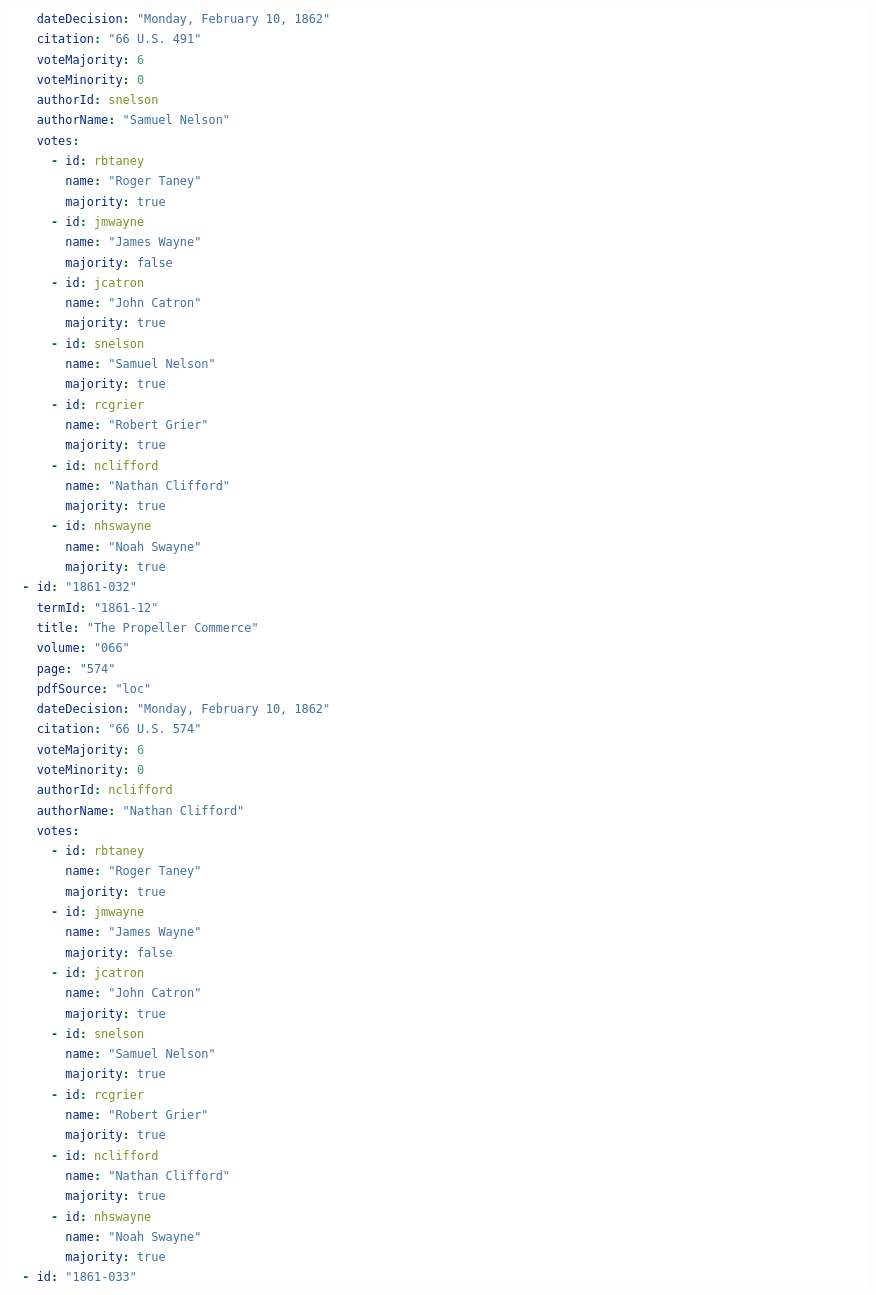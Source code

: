 ```yaml
    dateDecision: "Monday, February 10, 1862"
    citation: "66 U.S. 491"
    voteMajority: 6
    voteMinority: 0
    authorId: snelson
    authorName: "Samuel Nelson"
    votes:
      - id: rbtaney
        name: "Roger Taney"
        majority: true
      - id: jmwayne
        name: "James Wayne"
        majority: false
      - id: jcatron
        name: "John Catron"
        majority: true
      - id: snelson
        name: "Samuel Nelson"
        majority: true
      - id: rcgrier
        name: "Robert Grier"
        majority: true
      - id: nclifford
        name: "Nathan Clifford"
        majority: true
      - id: nhswayne
        name: "Noah Swayne"
        majority: true
  - id: "1861-032"
    termId: "1861-12"
    title: "The Propeller Commerce"
    volume: "066"
    page: "574"
    pdfSource: "loc"
    dateDecision: "Monday, February 10, 1862"
    citation: "66 U.S. 574"
    voteMajority: 6
    voteMinority: 0
    authorId: nclifford
    authorName: "Nathan Clifford"
    votes:
      - id: rbtaney
        name: "Roger Taney"
        majority: true
      - id: jmwayne
        name: "James Wayne"
        majority: false
      - id: jcatron
        name: "John Catron"
        majority: true
      - id: snelson
        name: "Samuel Nelson"
        majority: true
      - id: rcgrier
        name: "Robert Grier"
        majority: true
      - id: nclifford
        name: "Nathan Clifford"
        majority: true
      - id: nhswayne
        name: "Noah Swayne"
        majority: true
  - id: "1861-033"
```